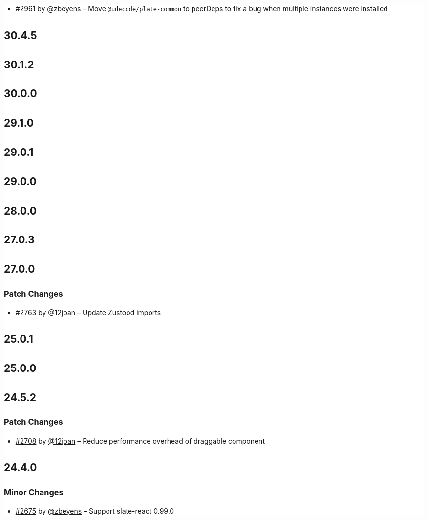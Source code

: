 - [#2961](https://github.com/udecode/plate/pull/2961) by [@zbeyens](https://github.com/zbeyens) – Move `@udecode/plate-common` to peerDeps to fix a bug when multiple instances were installed

## 30.4.5

## 30.1.2

## 30.0.0

## 29.1.0

## 29.0.1

## 29.0.0

## 28.0.0

## 27.0.3

## 27.0.0

### Patch Changes

- [#2763](https://github.com/udecode/plate/pull/2763) by [@12joan](https://github.com/12joan) – Update Zustood imports

## 25.0.1

## 25.0.0

## 24.5.2

### Patch Changes

- [#2708](https://github.com/udecode/plate/pull/2708) by [@12joan](https://github.com/12joan) – Reduce performance overhead of draggable component

## 24.4.0

### Minor Changes

- [#2675](https://github.com/udecode/plate/pull/2675) by [@zbeyens](https://github.com/zbeyens) – Support slate-react 0.99.0
